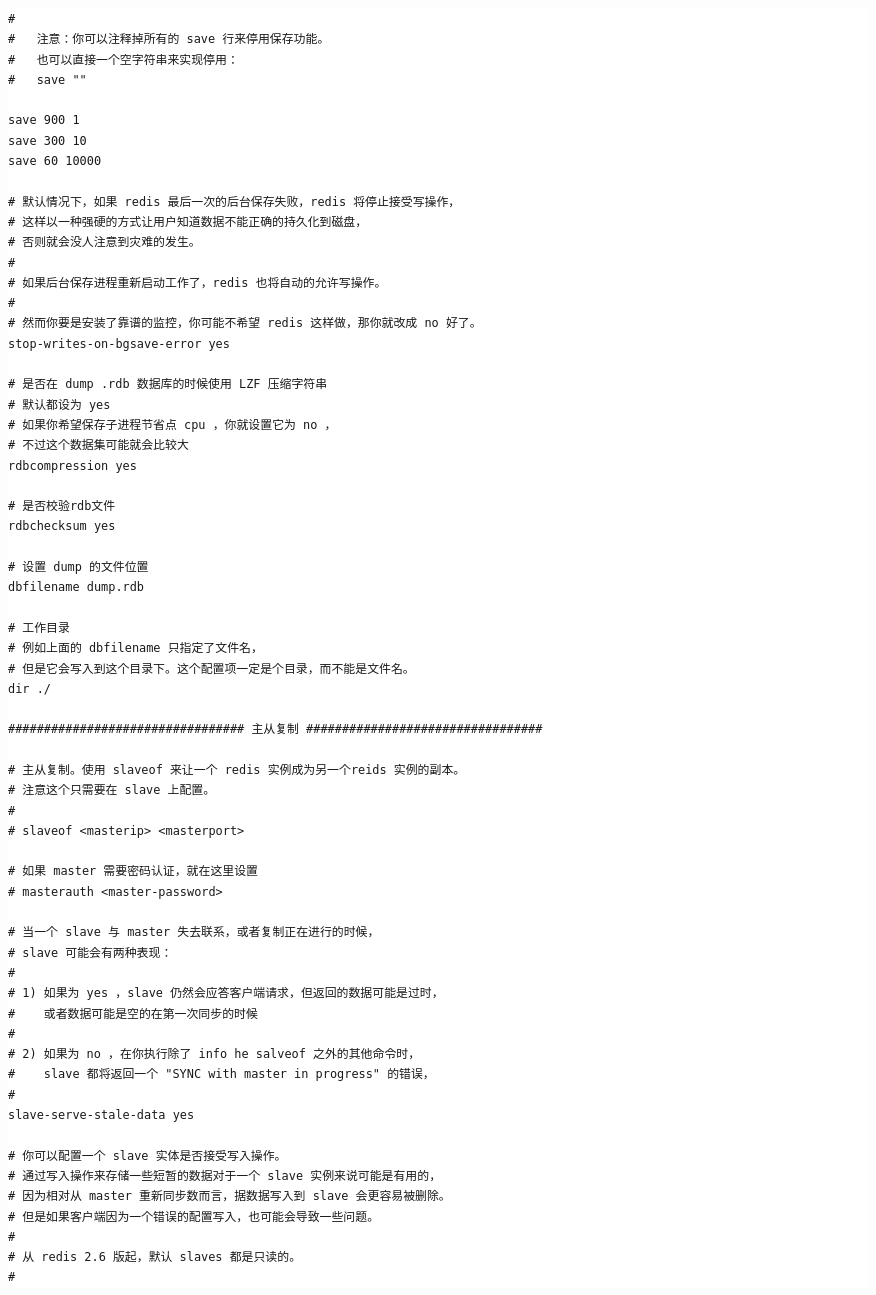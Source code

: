 ~~~
#　　
#   注意：你可以注释掉所有的 save 行来停用保存功能。
#   也可以直接一个空字符串来实现停用：
#   save ""
 
save 900 1
save 300 10
save 60 10000
 
# 默认情况下，如果 redis 最后一次的后台保存失败，redis 将停止接受写操作，
# 这样以一种强硬的方式让用户知道数据不能正确的持久化到磁盘，
# 否则就会没人注意到灾难的发生。
#
# 如果后台保存进程重新启动工作了，redis 也将自动的允许写操作。
#
# 然而你要是安装了靠谱的监控，你可能不希望 redis 这样做，那你就改成 no 好了。
stop-writes-on-bgsave-error yes
 
# 是否在 dump .rdb 数据库的时候使用 LZF 压缩字符串
# 默认都设为 yes
# 如果你希望保存子进程节省点 cpu ，你就设置它为 no ，
# 不过这个数据集可能就会比较大
rdbcompression yes
 
# 是否校验rdb文件
rdbchecksum yes
 
# 设置 dump 的文件位置
dbfilename dump.rdb
 
# 工作目录
# 例如上面的 dbfilename 只指定了文件名，
# 但是它会写入到这个目录下。这个配置项一定是个目录，而不能是文件名。
dir ./
 
################################# 主从复制 #################################
 
# 主从复制。使用 slaveof 来让一个 redis 实例成为另一个reids 实例的副本。
# 注意这个只需要在 slave 上配置。
#
# slaveof <masterip> <masterport>
 
# 如果 master 需要密码认证，就在这里设置
# masterauth <master-password>
 
# 当一个 slave 与 master 失去联系，或者复制正在进行的时候，
# slave 可能会有两种表现：
#
# 1) 如果为 yes ，slave 仍然会应答客户端请求，但返回的数据可能是过时，
#    或者数据可能是空的在第一次同步的时候
#
# 2) 如果为 no ，在你执行除了 info he salveof 之外的其他命令时，
#    slave 都将返回一个 "SYNC with master in progress" 的错误，
#
slave-serve-stale-data yes
 
# 你可以配置一个 slave 实体是否接受写入操作。
# 通过写入操作来存储一些短暂的数据对于一个 slave 实例来说可能是有用的，
# 因为相对从 master 重新同步数而言，据数据写入到 slave 会更容易被删除。
# 但是如果客户端因为一个错误的配置写入，也可能会导致一些问题。
#
# 从 redis 2.6 版起，默认 slaves 都是只读的。
#
~~~
